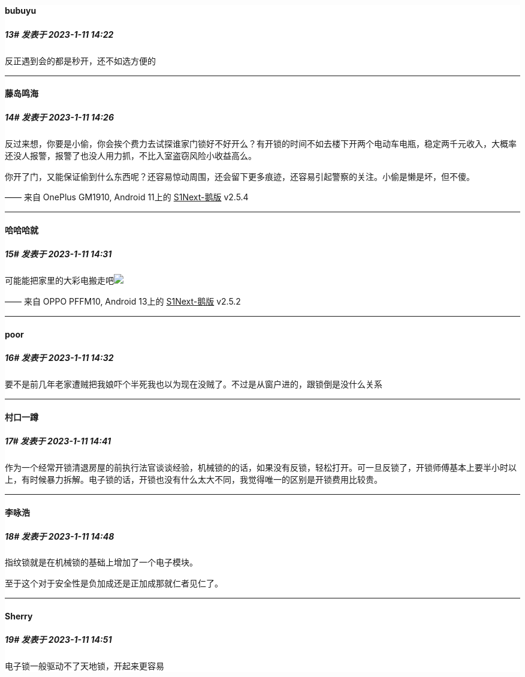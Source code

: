 ####  bubuyu  
##### 13#       发表于 2023-1-11 14:22

反正遇到会的都是秒开，还不如选方便的

*****

####  藤岛鸣海  
##### 14#       发表于 2023-1-11 14:26

反过来想，你要是小偷，你会挨个费力去试探谁家门锁好不好开么？有开锁的时间不如去楼下开两个电动车电瓶，稳定两千元收入，大概率还没人报警，报警了也没人用力抓，不比入室盗窃风险小收益高么。

你开了门，又能保证偷到什么东西呢？还容易惊动周围，还会留下更多痕迹，还容易引起警察的关注。小偷是懒是坏，但不傻。

—— 来自 OnePlus GM1910, Android 11上的 [S1Next-鹅版](https://github.com/ykrank/S1-Next/releases) v2.5.4

*****

####  哈哈哈就  
##### 15#       发表于 2023-1-11 14:31

可能能把家里的大彩电搬走吧<img src="https://static.saraba1st.com/image/smiley/face2017/009.gif" referrerpolicy="no-referrer">

—— 来自 OPPO PFFM10, Android 13上的 [S1Next-鹅版](https://github.com/ykrank/S1-Next/releases) v2.5.2

*****

####  poor  
##### 16#       发表于 2023-1-11 14:32

要不是前几年老家遭贼把我娘吓个半死我也以为现在没贼了。不过是从窗户进的，跟锁倒是没什么关系

*****

####  村口一蹲  
##### 17#       发表于 2023-1-11 14:41

作为一个经常开锁清退房屋的前执行法官谈谈经验，机械锁的的话，如果没有反锁，轻松打开。可一旦反锁了，开锁师傅基本上要半小时以上，有时候暴力拆解。电子锁的话，开锁也没有什么太大不同，我觉得唯一的区别是开锁费用比较贵。

*****

####  李咏浩  
##### 18#       发表于 2023-1-11 14:48

指纹锁就是在机械锁的基础上增加了一个电子模块。

至于这个对于安全性是负加成还是正加成那就仁者见仁了。

*****

####  Sherry  
##### 19#       发表于 2023-1-11 14:51

电子锁一般驱动不了天地锁，开起来更容易
